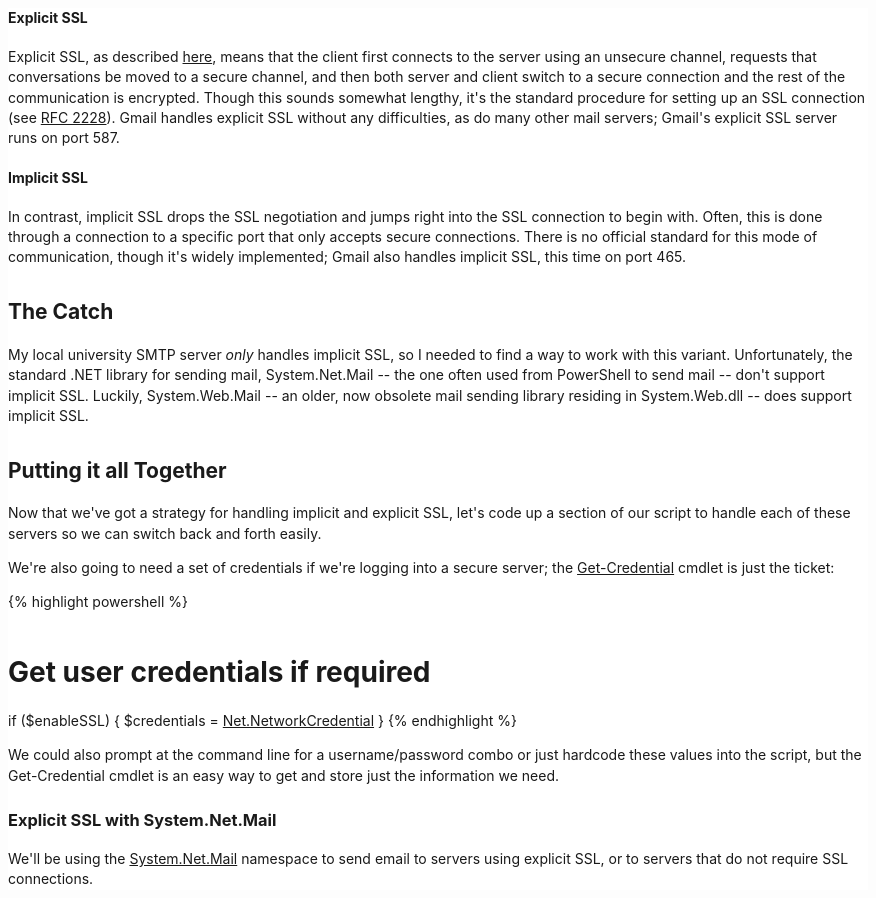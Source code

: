 #### Explicit SSL

Explicit SSL, as described <a title="Explicit versus implict SSL" href="http://help.globalscape.com/help/secureserver2/Explicit_versus_implicit_SS.htm">here</a>, means that the client first connects to the server using an unsecure channel, requests that conversations be moved to a secure channel, and then both server and client switch to a secure connection and the rest of the communication is encrypted. Though this sounds somewhat lengthy, it's the standard procedure for setting up an SSL connection (see <a title="FTP Security Extensions" href="http://www.ietf.org/rfc/rfc2228.txt">RFC 2228</a>). Gmail handles explicit SSL without any difficulties, as do many other mail servers; Gmail's explicit SSL server runs on port 587.

#### Implicit SSL

In contrast, implicit SSL drops the SSL negotiation and jumps right into the SSL connection to begin with. Often, this is done through a connection to a specific port that only accepts secure connections. There is no official standard for this mode of communication, though it's widely implemented; Gmail also handles implicit SSL, this time on port 465.

## The Catch

My local university SMTP server *only* handles implicit SSL, so I needed to find a way to work with this variant. Unfortunately, the standard .NET library for sending mail, System.Net.Mail -- the one often used from PowerShell to send mail -- don't support implicit SSL. Luckily, System.Web.Mail -- an older, now obsolete mail sending library residing in System.Web.dll -- does support implicit SSL.

## Putting it all Together

Now that we've got a strategy for handling implicit and explicit SSL, let's code up a section of our script to handle each of these servers so we can switch back and forth easily.

We're also going to need a set of credentials if we're logging into a secure server; the <a title="Get-Credential" href="http://technet.microsoft.com/en-us/library/dd315327.aspx">Get-Credential</a> cmdlet is just the ticket:

{% highlight powershell %}
# Get user credentials if required
if ($enableSSL)
{
    $credentials = [Net.NetworkCredential](Get-Credential)
}
{% endhighlight %}

We could also prompt at the command line for a username/password combo or just hardcode these values into the script, but the Get-Credential cmdlet is an easy way to get and store just the information we need.

### Explicit SSL with System.Net.Mail

We'll be using the <a title="System.Net.Mail Namespace" href="http://msdn.microsoft.com/en-us/library/system.net.mail.aspx">System.Net.Mail</a> namespace to send email to servers using explicit SSL, or to servers that do not require SSL connections.
